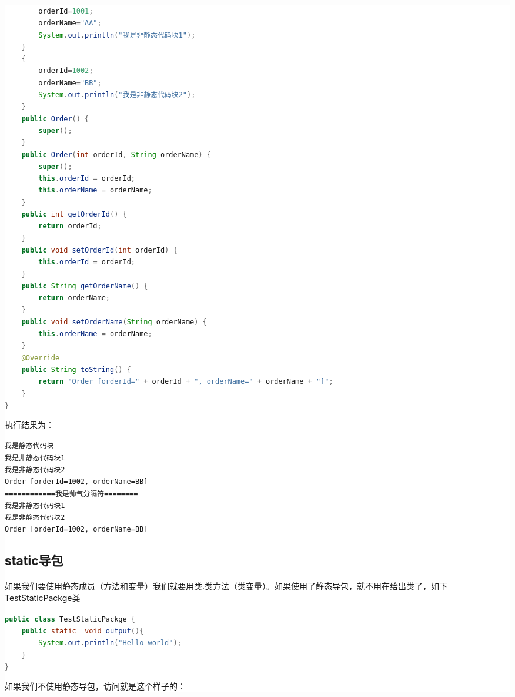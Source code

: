 ```java
		orderId=1001;
		orderName="AA";
		System.out.println("我是非静态代码块1");
	}
	{
		orderId=1002;
		orderName="BB";
		System.out.println("我是非静态代码块2");
	}
	public Order() {
		super();
	}
	public Order(int orderId, String orderName) {
		super();
		this.orderId = orderId;
		this.orderName = orderName;
	}
	public int getOrderId() {
		return orderId;
	}
	public void setOrderId(int orderId) {
		this.orderId = orderId;
	}
	public String getOrderName() {
		return orderName;
	}
	public void setOrderName(String orderName) {
		this.orderName = orderName;
	}
	@Override
	public String toString() {
		return "Order [orderId=" + orderId + ", orderName=" + orderName + "]";
	}
}
```
执行结果为：

```properties
我是静态代码块
我是非静态代码块1
我是非静态代码块2
Order [orderId=1002, orderName=BB]
============我是帅气分隔符========
我是非静态代码块1
我是非静态代码块2
Order [orderId=1002, orderName=BB]
```
## static导包
如果我们要使用静态成员（方法和变量）我们就要用类.类方法（类变量）。如果使用了静态导包，就不用在给出类了，如下TestStaticPackge类

```java
public class TestStaticPackge {
	public static  void output(){
		System.out.println("Hello world");
	}
}
```
如果我们不使用静态导包，访问就是这个样子的：
